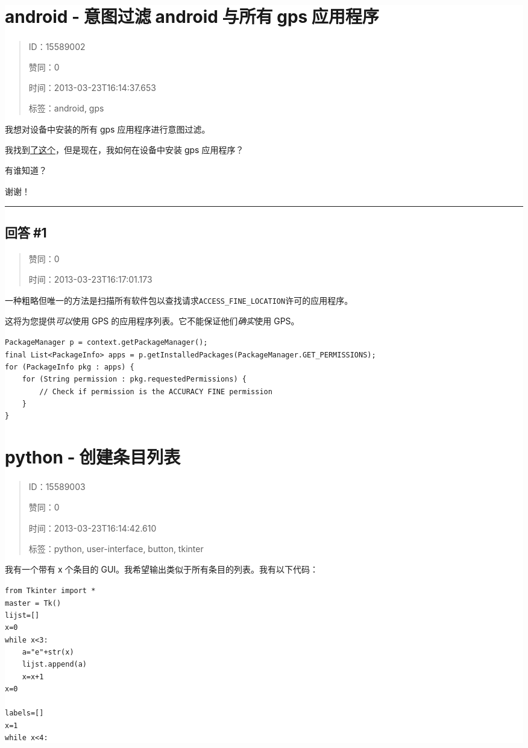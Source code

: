 # android - 意图过滤 android 与所有 gps 应用程序

> ID：15589002
> 
> 赞同：0
> 
> 时间：2013-03-23T16:14:37.653
> 
> 标签：android, gps

我想对设备中安装的所有 gps 应用程序进行意图过滤。

我找到[了这个](https://stackoverflow.com/questions/4068910/android-intent-filter)，但是现在，我如何在设备中安装 gps 应用程序？

有谁知道？

谢谢！

* * *

## 回答 #1

> 赞同：0
> 
> 时间：2013-03-23T16:17:01.173

一种粗略但唯一的方法是扫描所有软件包以查找请求`ACCESS_FINE_LOCATION`许可的应用程序。

这将为您提供*可以*使用 GPS 的应用程序列表。它不能保证他们*确实*使用 GPS。

```
PackageManager p = context.getPackageManager(); 
final List<PackageInfo> apps = p.getInstalledPackages(PackageManager.GET_PERMISSIONS);
for (PackageInfo pkg : apps) {
    for (String permission : pkg.requestedPermissions) {
        // Check if permission is the ACCURACY FINE permission
    }
} 
```

# python - 创建条目列表

> ID：15589003
> 
> 赞同：0
> 
> 时间：2013-03-23T16:14:42.610
> 
> 标签：python, user-interface, button, tkinter

我有一个带有 x 个条目的 GUI。我希望输出类似于所有条目的列表。我有以下代码：

```
from Tkinter import *
master = Tk()
lijst=[]
x=0
while x<3:
    a="e"+str(x)
    lijst.append(a)
    x=x+1
x=0

labels=[]
x=1
while x<4:
```